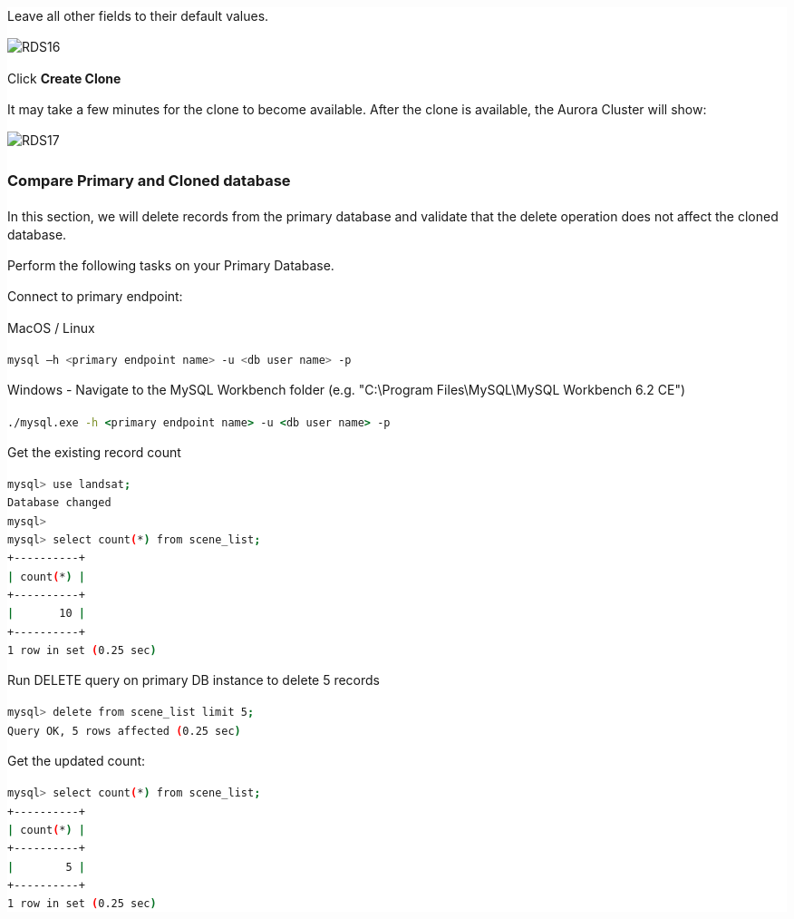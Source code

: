 Leave all other fields to their default values.

![RDS16](rds16.png)

Click **Create Clone**

It may take a few minutes for the clone to become available.  After the clone is available, the Aurora Cluster will show:

![RDS17](rds17.png)

### **Compare Primary and Cloned database**

In this section, we will delete records from the primary database and validate that the delete operation does not affect the cloned database.


Perform the following tasks on your Primary Database.

Connect to primary endpoint:

MacOS / Linux

```bash
mysql –h <primary endpoint name> -u <db user name> -p
```

Windows - Navigate to the MySQL Workbench folder (e.g. "C:\Program Files\MySQL\MySQL Workbench 6.2 CE")
```cmd
./mysql.exe -h <primary endpoint name> -u <db user name> -p
```

Get the existing record count

```bash
mysql> use landsat;
Database changed
mysql>
mysql> select count(*) from scene_list;
+----------+
| count(*) |
+----------+
|       10 |
+----------+
1 row in set (0.25 sec)
```
Run DELETE query on primary DB instance to delete 5 records

```bash
mysql> delete from scene_list limit 5;
Query OK, 5 rows affected (0.25 sec)
```

Get the updated count:

```bash
mysql> select count(*) from scene_list;
+----------+
| count(*) |
+----------+
|        5 |
+----------+
1 row in set (0.25 sec)
```
